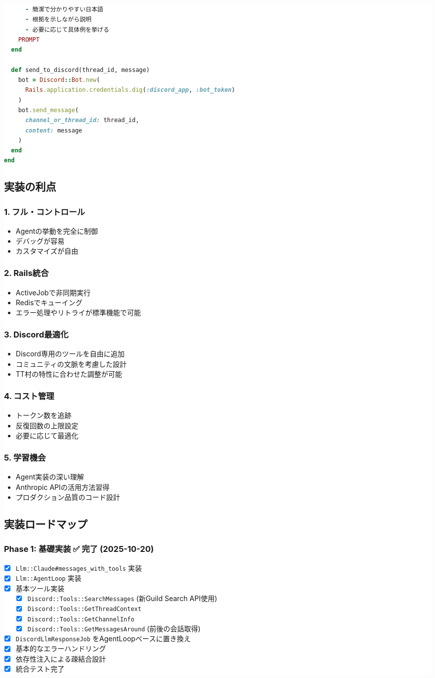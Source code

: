 ```ruby
      - 簡潔で分かりやすい日本語
      - 根拠を示しながら説明
      - 必要に応じて具体例を挙げる
    PROMPT
  end

  def send_to_discord(thread_id, message)
    bot = Discord::Bot.new(
      Rails.application.credentials.dig(:discord_app, :bot_token)
    )
    bot.send_message(
      channel_or_thread_id: thread_id,
      content: message
    )
  end
end
```

## 実装の利点

### 1. フル・コントロール
- Agentの挙動を完全に制御
- デバッグが容易
- カスタマイズが自由

### 2. Rails統合
- ActiveJobで非同期実行
- Redisでキューイング
- エラー処理やリトライが標準機能で可能

### 3. Discord最適化
- Discord専用のツールを自由に追加
- コミュニティの文脈を考慮した設計
- TT村の特性に合わせた調整が可能

### 4. コスト管理
- トークン数を追跡
- 反復回数の上限設定
- 必要に応じて最適化

### 5. 学習機会
- Agent実装の深い理解
- Anthropic APIの活用方法習得
- プロダクション品質のコード設計

## 実装ロードマップ

### Phase 1: 基礎実装 ✅ **完了 (2025-10-20)**
- [x] `Llm::Claude#messages_with_tools` 実装
- [x] `Llm::AgentLoop` 実装
- [x] 基本ツール実装
  - [x] `Discord::Tools::SearchMessages` (新Guild Search API使用)
  - [x] `Discord::Tools::GetThreadContext`
  - [x] `Discord::Tools::GetChannelInfo`
  - [x] `Discord::Tools::GetMessagesAround` (前後の会話取得)
- [x] `DiscordLlmResponseJob` をAgentLoopベースに置き換え
- [x] 基本的なエラーハンドリング
- [x] 依存性注入による疎結合設計
- [x] 統合テスト完了
